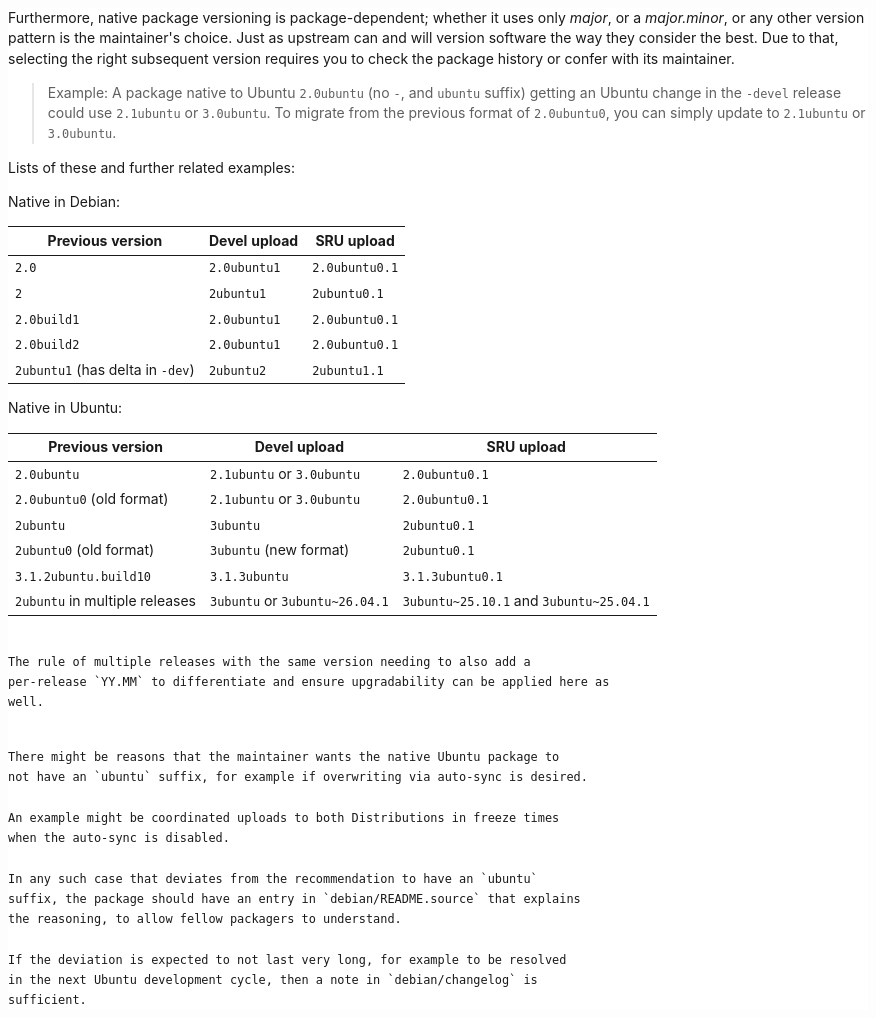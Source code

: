 Furthermore, native package versioning is package-dependent; whether it uses
only *major*, or a *major.minor*, or any other version pattern is the
maintainer's choice. Just as upstream can and will version software the way they
consider the best.
Due to that, selecting the right subsequent version requires you to check the
package history or confer with its maintainer.

> Example: A package native to Ubuntu `2.0ubuntu` (no `-`, and `ubuntu` suffix) getting an Ubuntu change in the `-devel` release could use `2.1ubuntu` or `3.0ubuntu`.
  To migrate from the previous format of `2.0ubuntu0`, you can simply update to `2.1ubuntu` or `3.0ubuntu`.

Lists of these and further related examples:

Native in Debian:

| Previous version                 | Devel upload    | SRU upload     |
| -------------------------------- | --------------- | -------------- |
| `2.0`                            | `2.0ubuntu1`    | `2.0ubuntu0.1` |
| `2`                              | `2ubuntu1`      | `2ubuntu0.1`   |
| `2.0build1`                      | `2.0ubuntu1`    | `2.0ubuntu0.1` |
| `2.0build2`                      | `2.0ubuntu1`    | `2.0ubuntu0.1` |
| `2ubuntu1` (has delta in `-dev`) | `2ubuntu2`      | `2ubuntu1.1`   |

Native in Ubuntu:

| Previous version               | Devel upload                   | SRU upload                              |
|--------------------------------|--------------------------------|-----------------------------------------|
| `2.0ubuntu`                    | `2.1ubuntu` or `3.0ubuntu`     | `2.0ubuntu0.1`                          |
| `2.0ubuntu0` (old format)      | `2.1ubuntu` or `3.0ubuntu`     | `2.0ubuntu0.1`                          |
| `2ubuntu`                      | `3ubuntu`                      | `2ubuntu0.1`                            |
| `2ubuntu0` (old format)        | `3ubuntu` (new format)         | `2ubuntu0.1`                            |
| `3.1.2ubuntu.build10`          | `3.1.3ubuntu`                  | `3.1.3ubuntu0.1`                        |
| `2ubuntu` in multiple releases | `3ubuntu` or `3ubuntu~26.04.1` | `3ubuntu~25.10.1` and `3ubuntu~25.04.1` |

```{note}

The rule of multiple releases with the same version needing to also add a
per-release `YY.MM` to differentiate and ensure upgradability can be applied here as
well.
```

```{note}

There might be reasons that the maintainer wants the native Ubuntu package to
not have an `ubuntu` suffix, for example if overwriting via auto-sync is desired.

An example might be coordinated uploads to both Distributions in freeze times
when the auto-sync is disabled.

In any such case that deviates from the recommendation to have an `ubuntu`
suffix, the package should have an entry in `debian/README.source` that explains
the reasoning, to allow fellow packagers to understand.

If the deviation is expected to not last very long, for example to be resolved
in the next Ubuntu development cycle, then a note in `debian/changelog` is
sufficient.
```
